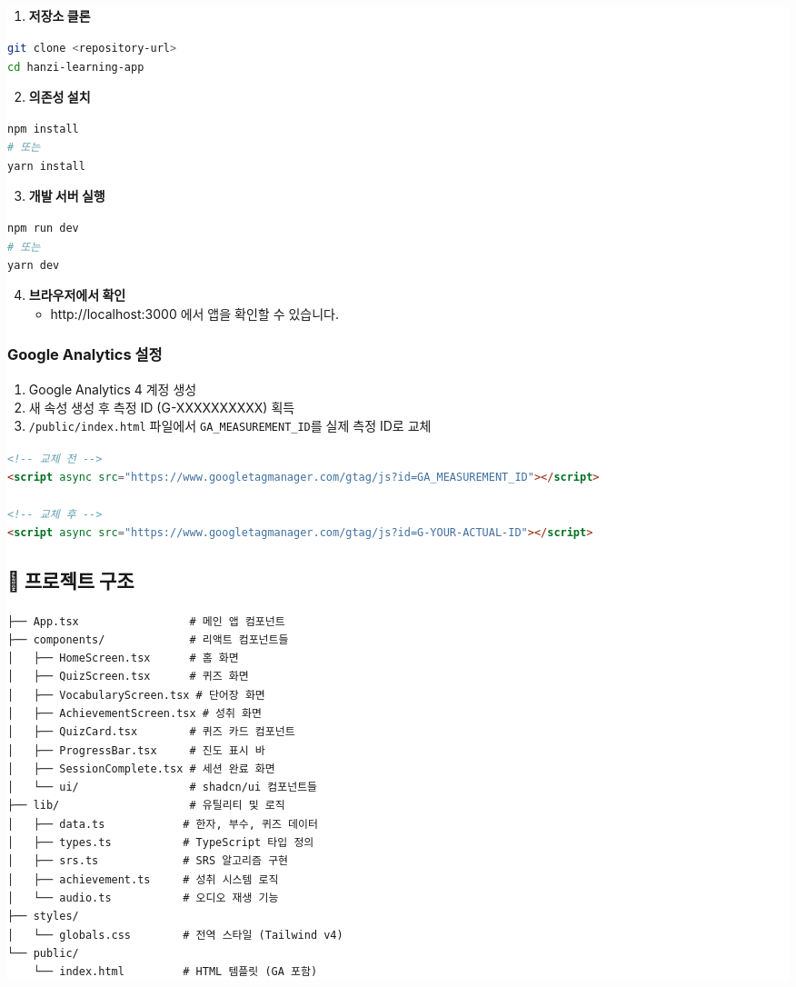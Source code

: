 1. **저장소 클론**
```bash
git clone <repository-url>
cd hanzi-learning-app
```

2. **의존성 설치**
```bash
npm install
# 또는
yarn install
```

3. **개발 서버 실행**
```bash
npm run dev
# 또는
yarn dev
```

4. **브라우저에서 확인**
   - http://localhost:3000 에서 앱을 확인할 수 있습니다.

### Google Analytics 설정

1. Google Analytics 4 계정 생성
2. 새 속성 생성 후 측정 ID (G-XXXXXXXXXX) 획득
3. `/public/index.html` 파일에서 `GA_MEASUREMENT_ID`를 실제 측정 ID로 교체

```html
<!-- 교체 전 -->
<script async src="https://www.googletagmanager.com/gtag/js?id=GA_MEASUREMENT_ID"></script>

<!-- 교체 후 -->
<script async src="https://www.googletagmanager.com/gtag/js?id=G-YOUR-ACTUAL-ID"></script>
```

## 📁 프로젝트 구조

```
├── App.tsx                 # 메인 앱 컴포넌트
├── components/             # 리액트 컴포넌트들
│   ├── HomeScreen.tsx      # 홈 화면
│   ├── QuizScreen.tsx      # 퀴즈 화면
│   ├── VocabularyScreen.tsx # 단어장 화면
│   ├── AchievementScreen.tsx # 성취 화면
│   ├── QuizCard.tsx        # 퀴즈 카드 컴포넌트
│   ├── ProgressBar.tsx     # 진도 표시 바
│   ├── SessionComplete.tsx # 세션 완료 화면
│   └── ui/                 # shadcn/ui 컴포넌트들
├── lib/                    # 유틸리티 및 로직
│   ├── data.ts            # 한자, 부수, 퀴즈 데이터
│   ├── types.ts           # TypeScript 타입 정의
│   ├── srs.ts             # SRS 알고리즘 구현
│   ├── achievement.ts     # 성취 시스템 로직
│   └── audio.ts           # 오디오 재생 기능
├── styles/
│   └── globals.css        # 전역 스타일 (Tailwind v4)
└── public/
    └── index.html         # HTML 템플릿 (GA 포함)
```
